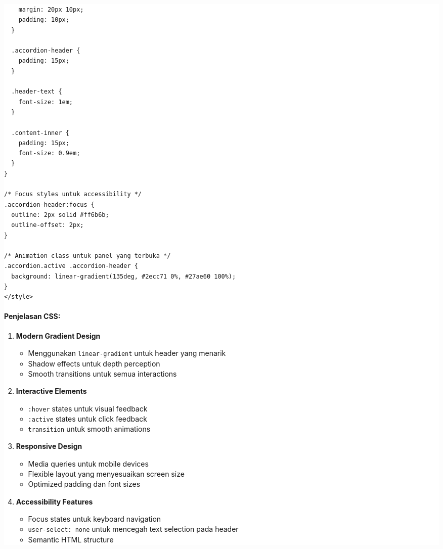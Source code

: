```vue
    margin: 20px 10px;
    padding: 10px;
  }

  .accordion-header {
    padding: 15px;
  }

  .header-text {
    font-size: 1em;
  }

  .content-inner {
    padding: 15px;
    font-size: 0.9em;
  }
}

/* Focus styles untuk accessibility */
.accordion-header:focus {
  outline: 2px solid #ff6b6b;
  outline-offset: 2px;
}

/* Animation class untuk panel yang terbuka */
.accordion.active .accordion-header {
  background: linear-gradient(135deg, #2ecc71 0%, #27ae60 100%);
}
</style>
```

#### Penjelasan CSS:

1. **Modern Gradient Design**
   - Menggunakan `linear-gradient` untuk header yang menarik
   - Shadow effects untuk depth perception
   - Smooth transitions untuk semua interactions

2. **Interactive Elements**
   - `:hover` states untuk visual feedback
   - `:active` states untuk click feedback
   - `transition` untuk smooth animations

3. **Responsive Design**
   - Media queries untuk mobile devices
   - Flexible layout yang menyesuaikan screen size
   - Optimized padding dan font sizes

4. **Accessibility Features**
   - Focus states untuk keyboard navigation
   - `user-select: none` untuk mencegah text selection pada header
   - Semantic HTML structure

